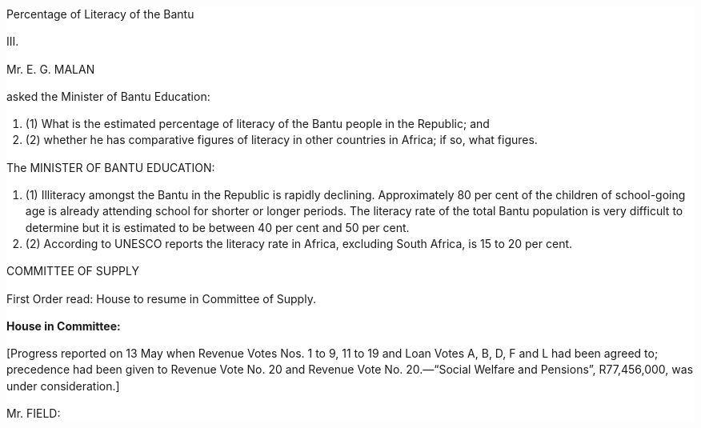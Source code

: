 <p>Percentage of Literacy of the Bantu</p>

</answer>

</writtenStatements>

<writtenStatements>

<question by="#malan" to="#minister_of_bantu_education">

<num>III.</num>

<from>Mr. E. G. MALAN</from>

<p>asked the Minister of Bantu Education:</p>

<ol>

<li>(1) What is the estimated percentage of literacy of the Bantu people in the Republic; and</li>

<li>(2) whether he has comparative figures of literacy in other countries in Africa; if so, what figures.</li>

</ol>

</question>

<answer by="#minister_of_bantu_education" to="#malan">

<from>The MINISTER OF BANTU EDUCATION:</from>

<ol>

<li>(1) Illiteracy amongst the Bantu in the Republic is rapidly declining. Approximately 80 per cent of the children of school-going age is already attending school for shorter or longer periods. The literacy rate of the total Bantu population is very difficult to determine but it is estimated to be between 40 per cent and 50 per cent.</li>

<li>(2) According to UNESCO reports the literacy rate in Africa, excluding South Africa, is 15 to 20 per cent.</li>

</ol>

</answer>

</writtenStatements>

</debateSection>

<debateSection name="#committee_of_supply">

<heading>COMMITTEE OF SUPPLY</heading>

<p>First Order read: House to resume in Committee of Supply.</p>

<p><b>House in Committee:</b></p>

<p>[Progress reported on 13 May when Revenue Votes Nos. 1 to 9, 11 to 19 and Loan Votes A, B, D, F and L had been agreed to; precedence had been given to Revenue Vote No. 20 and Revenue Vote No. 20.&#x2014;&#x201C;Social Welfare and Pensions&#x201D;, R77,456,000, was under consideration.]</p>

<speech by="#field">

<from>Mr. <person refersTo="hansard_za">FIELD</person>:</from>
